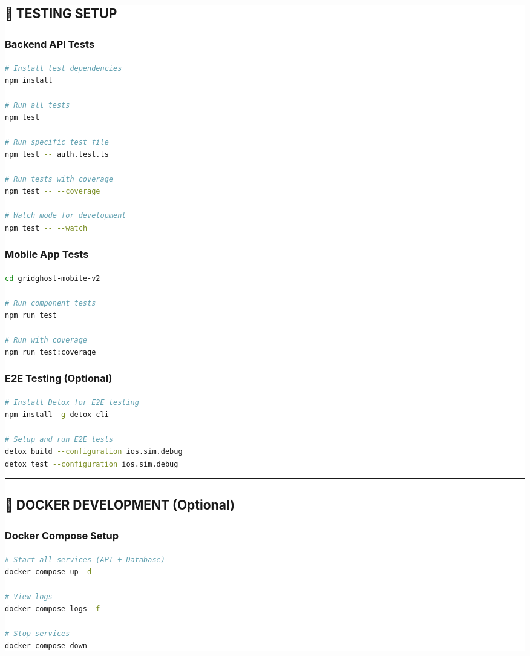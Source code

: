 ## 🧪 TESTING SETUP

### Backend API Tests
```bash
# Install test dependencies
npm install

# Run all tests
npm test

# Run specific test file
npm test -- auth.test.ts

# Run tests with coverage
npm test -- --coverage

# Watch mode for development
npm test -- --watch
```

### Mobile App Tests
```bash
cd gridghost-mobile-v2

# Run component tests
npm run test

# Run with coverage
npm run test:coverage
```

### E2E Testing (Optional)
```bash
# Install Detox for E2E testing
npm install -g detox-cli

# Setup and run E2E tests
detox build --configuration ios.sim.debug
detox test --configuration ios.sim.debug
```

---

## 🐳 DOCKER DEVELOPMENT (Optional)

### Docker Compose Setup
```bash
# Start all services (API + Database)
docker-compose up -d

# View logs
docker-compose logs -f

# Stop services
docker-compose down
```
